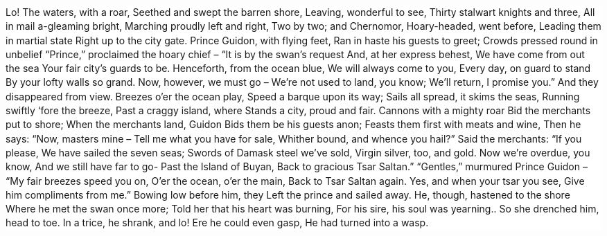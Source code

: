 Lo! The waters, with a roar,
Seethed and swept the barren shore,
Leaving, wonderful to see,
Thirty stalwart knights and three,
All in mail a-gleaming bright,
Marching proudly left and right,
Two by two; and Chernomor,
Hoary-headed, went before,
Leading them in martial state
Right up to the city gate.
Prince Guidon, with flying feet,
Ran in haste his guests to greet;
Crowds pressed round in unbelief
“Prince,” proclaimed the hoary chief –
“It is by the swan’s request
And, at her express behest,
We have come from out the sea
Your fair city’s guards to be.
Henceforth, from the ocean blue,
We will always come to you,
Every day, on guard to stand
By your lofty walls so grand.
Now, however, we must go –
We’re not used to land, you know;
We’ll return, I promise you.”
And they disappeared from view.
Breezes o’er the ocean play,
Speed a barque upon its way;
Sails all spread, it skims the seas,
Running swiftly ‘fore the breeze,
Past a craggy island, where
Stands a city, proud and fair.
Cannons with a mighty roar
Bid the merchants put to shore;
When the merchants land, Guidon
Bids them be his guests anon;
Feasts them first with meats and wine,
Then he says: “Now, masters mine –
Tell me what you have for sale,
Whither bound, and whence you hail?”
Said the merchants: “If you please,
We have sailed the seven seas;
Swords of Damask steel we’ve sold,
Virgin silver, too, and gold.
Now we’re overdue, you know,
And we still have far to go-
Past the Island of Buyan,
Back to gracious Tsar Saltan.”
“Gentles,” murmured Prince Guidon –
“My fair breezes speed you on,
O’er the ocean, o’er the main,
Back to Tsar Saltan again.
Yes, and when your tsar you see,
Give him compliments from me.”
Bowing low before him, they
Left the prince and sailed away.
He, though, hastened to the shore
Where he met the swan once more;
Told her that his heart was burning,
For his sire, his soul was yearning..
So she drenched him, head to toe.
In a trice, he shrank, and lo!
Ere he could even gasp,
He had turned into a wasp.